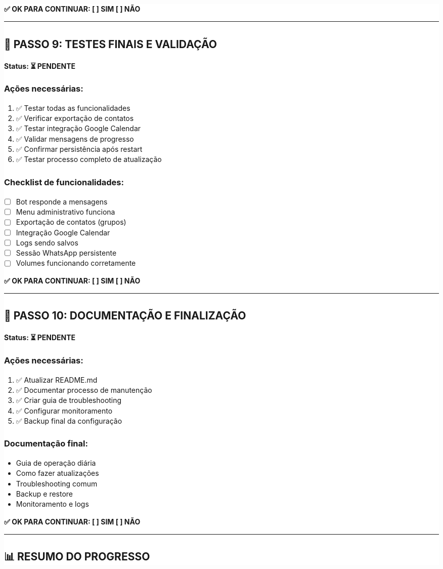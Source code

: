 **✅ OK PARA CONTINUAR: [ ] SIM [ ] NÃO**

---

## 🎯 PASSO 9: TESTES FINAIS E VALIDAÇÃO
**Status: ⏳ PENDENTE**

### Ações necessárias:
1. ✅ Testar todas as funcionalidades
2. ✅ Verificar exportação de contatos
3. ✅ Testar integração Google Calendar
4. ✅ Validar mensagens de progresso
5. ✅ Confirmar persistência após restart
6. ✅ Testar processo completo de atualização

### Checklist de funcionalidades:
- [ ] Bot responde a mensagens
- [ ] Menu administrativo funciona
- [ ] Exportação de contatos (grupos)
- [ ] Integração Google Calendar
- [ ] Logs sendo salvos
- [ ] Sessão WhatsApp persistente
- [ ] Volumes funcionando corretamente

**✅ OK PARA CONTINUAR: [ ] SIM [ ] NÃO**

---

## 🎯 PASSO 10: DOCUMENTAÇÃO E FINALIZAÇÃO
**Status: ⏳ PENDENTE**

### Ações necessárias:
1. ✅ Atualizar README.md
2. ✅ Documentar processo de manutenção
3. ✅ Criar guia de troubleshooting
4. ✅ Configurar monitoramento
5. ✅ Backup final da configuração

### Documentação final:
- Guia de operação diária
- Como fazer atualizações
- Troubleshooting comum
- Backup e restore
- Monitoramento e logs

**✅ OK PARA CONTINUAR: [ ] SIM [ ] NÃO**

---

## 📊 RESUMO DO PROGRESSO
